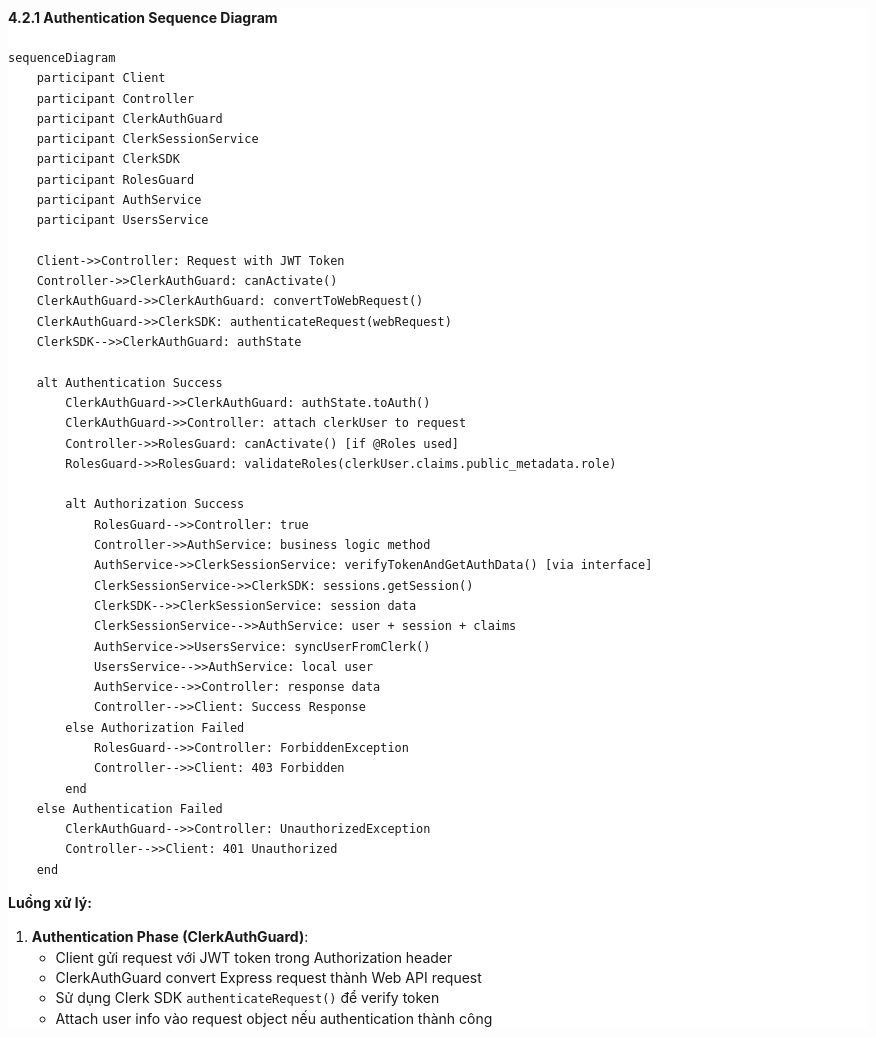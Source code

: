 #### 4.2.1 Authentication Sequence Diagram

```mermaid
sequenceDiagram
    participant Client
    participant Controller
    participant ClerkAuthGuard
    participant ClerkSessionService
    participant ClerkSDK
    participant RolesGuard
    participant AuthService
    participant UsersService
    
    Client->>Controller: Request with JWT Token
    Controller->>ClerkAuthGuard: canActivate()
    ClerkAuthGuard->>ClerkAuthGuard: convertToWebRequest()
    ClerkAuthGuard->>ClerkSDK: authenticateRequest(webRequest)
    ClerkSDK-->>ClerkAuthGuard: authState
    
    alt Authentication Success
        ClerkAuthGuard->>ClerkAuthGuard: authState.toAuth()
        ClerkAuthGuard->>Controller: attach clerkUser to request
        Controller->>RolesGuard: canActivate() [if @Roles used]
        RolesGuard->>RolesGuard: validateRoles(clerkUser.claims.public_metadata.role)
        
        alt Authorization Success
            RolesGuard-->>Controller: true
            Controller->>AuthService: business logic method
            AuthService->>ClerkSessionService: verifyTokenAndGetAuthData() [via interface]
            ClerkSessionService->>ClerkSDK: sessions.getSession()
            ClerkSDK-->>ClerkSessionService: session data
            ClerkSessionService-->>AuthService: user + session + claims
            AuthService->>UsersService: syncUserFromClerk()
            UsersService-->>AuthService: local user
            AuthService-->>Controller: response data
            Controller-->>Client: Success Response
        else Authorization Failed
            RolesGuard-->>Controller: ForbiddenException
            Controller-->>Client: 403 Forbidden
        end
    else Authentication Failed
        ClerkAuthGuard-->>Controller: UnauthorizedException
        Controller-->>Client: 401 Unauthorized
    end
```

**Luồng xử lý:**

1. **Authentication Phase (ClerkAuthGuard)**:
   - Client gửi request với JWT token trong Authorization header
   - ClerkAuthGuard convert Express request thành Web API request
   - Sử dụng Clerk SDK `authenticateRequest()` để verify token
   - Attach user info vào request object nếu authentication thành công
